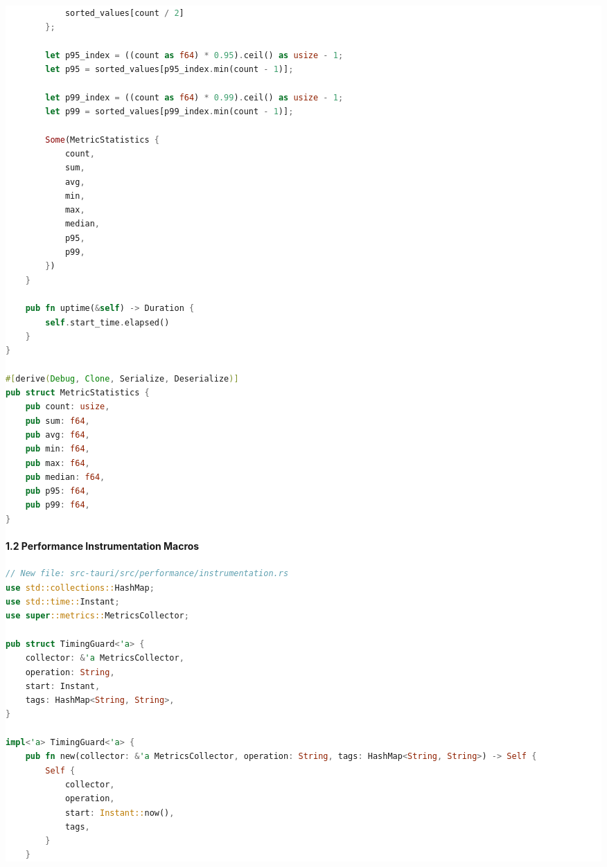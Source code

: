 ```rust
            sorted_values[count / 2]
        };
        
        let p95_index = ((count as f64) * 0.95).ceil() as usize - 1;
        let p95 = sorted_values[p95_index.min(count - 1)];
        
        let p99_index = ((count as f64) * 0.99).ceil() as usize - 1;
        let p99 = sorted_values[p99_index.min(count - 1)];
        
        Some(MetricStatistics {
            count,
            sum,
            avg,
            min,
            max,
            median,
            p95,
            p99,
        })
    }
    
    pub fn uptime(&self) -> Duration {
        self.start_time.elapsed()
    }
}

#[derive(Debug, Clone, Serialize, Deserialize)]
pub struct MetricStatistics {
    pub count: usize,
    pub sum: f64,
    pub avg: f64,
    pub min: f64,
    pub max: f64,
    pub median: f64,
    pub p95: f64,
    pub p99: f64,
}
```

#### 1.2 Performance Instrumentation Macros
```rust
// New file: src-tauri/src/performance/instrumentation.rs
use std::collections::HashMap;
use std::time::Instant;
use super::metrics::MetricsCollector;

pub struct TimingGuard<'a> {
    collector: &'a MetricsCollector,
    operation: String,
    start: Instant,
    tags: HashMap<String, String>,
}

impl<'a> TimingGuard<'a> {
    pub fn new(collector: &'a MetricsCollector, operation: String, tags: HashMap<String, String>) -> Self {
        Self {
            collector,
            operation,
            start: Instant::now(),
            tags,
        }
    }
```